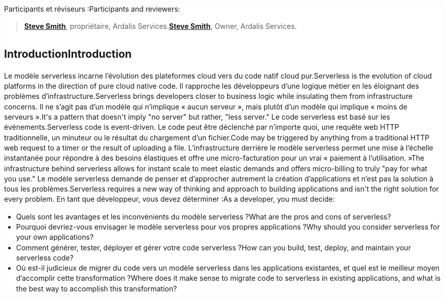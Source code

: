 <span data-ttu-id="b8408-128">Participants et réviseurs :</span><span class="sxs-lookup"><span data-stu-id="b8408-128">Participants and reviewers:</span></span>

> <span data-ttu-id="b8408-129">**[Steve Smith](https://twitter.com/ardalis)**, propriétaire, Ardalis Services.</span><span class="sxs-lookup"><span data-stu-id="b8408-129">**[Steve Smith](https://twitter.com/ardalis)**, Owner, Ardalis Services.</span></span>

## <a name="introduction"></a><span data-ttu-id="b8408-130">Introduction</span><span class="sxs-lookup"><span data-stu-id="b8408-130">Introduction</span></span>

<span data-ttu-id="b8408-131">Le modèle serverless incarne l’évolution des plateformes cloud vers du code natif cloud pur.</span><span class="sxs-lookup"><span data-stu-id="b8408-131">Serverless is the evolution of cloud platforms in the direction of pure cloud native code.</span></span> <span data-ttu-id="b8408-132">Il rapproche les développeurs d’une logique métier en les éloignant des problèmes d’infrastructure.</span><span class="sxs-lookup"><span data-stu-id="b8408-132">Serverless brings developers closer to business logic while insulating them from infrastructure concerns.</span></span> <span data-ttu-id="b8408-133">Il ne s’agit pas d’un modèle qui n’implique « aucun serveur », mais plutôt d’un modèle qui implique « moins de serveurs ».</span><span class="sxs-lookup"><span data-stu-id="b8408-133">It's a pattern that doesn't imply "no server" but rather, "less server."</span></span> <span data-ttu-id="b8408-134">Le code serverless est basé sur les événements.</span><span class="sxs-lookup"><span data-stu-id="b8408-134">Serverless code is event-driven.</span></span> <span data-ttu-id="b8408-135">Le code peut être déclenché par n’importe quoi, une requête web HTTP traditionnelle, un minuteur ou le résultat du chargement d’un fichier.</span><span class="sxs-lookup"><span data-stu-id="b8408-135">Code may be triggered by anything from a traditional HTTP web request to a timer or the result of uploading a file.</span></span> <span data-ttu-id="b8408-136">L’infrastructure derrière le modèle serverless permet une mise à l’échelle instantanée pour répondre à des besoins élastiques et offre une micro-facturation pour un vrai « paiement à l’utilisation. »</span><span class="sxs-lookup"><span data-stu-id="b8408-136">The infrastructure behind serverless allows for instant scale to meet elastic demands and offers micro-billing to truly "pay for what you use."</span></span> <span data-ttu-id="b8408-137">Le modèle serverless demande de penser et d’approcher autrement la création d’applications et n’est pas la solution à tous les problèmes.</span><span class="sxs-lookup"><span data-stu-id="b8408-137">Serverless requires a new way of thinking and approach to building applications and isn't the right solution for every problem.</span></span> <span data-ttu-id="b8408-138">En tant que développeur, vous devez déterminer :</span><span class="sxs-lookup"><span data-stu-id="b8408-138">As a developer, you must decide:</span></span>

* <span data-ttu-id="b8408-139">Quels sont les avantages et les inconvénients du modèle serverless ?</span><span class="sxs-lookup"><span data-stu-id="b8408-139">What are the pros and cons of serverless?</span></span>
* <span data-ttu-id="b8408-140">Pourquoi devriez-vous envisager le modèle serverless pour vos propres applications ?</span><span class="sxs-lookup"><span data-stu-id="b8408-140">Why should you consider serverless for your own applications?</span></span>
* <span data-ttu-id="b8408-141">Comment générer, tester, déployer et gérer votre code serverless ?</span><span class="sxs-lookup"><span data-stu-id="b8408-141">How can you build, test, deploy, and maintain your serverless code?</span></span>
* <span data-ttu-id="b8408-142">Où est-il judicieux de migrer du code vers un modèle serverless dans les applications existantes, et quel est le meilleur moyen d’accomplir cette transformation ?</span><span class="sxs-lookup"><span data-stu-id="b8408-142">Where does it make sense to migrate code to serverless in existing applications, and what is the best way to accomplish this transformation?</span></span>
